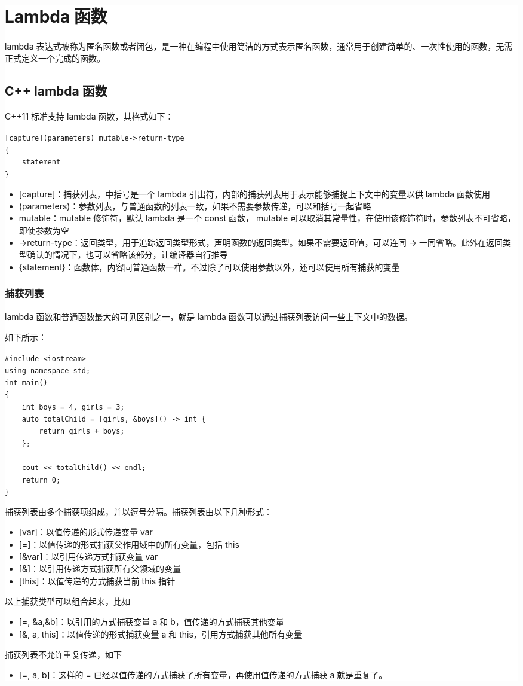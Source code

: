 # Lambda 函数

lambda 表达式被称为匿名函数或者闭包，是一种在编程中使用简洁的方式表示匿名函数，通常用于创建简单的、一次性使用的函数，无需正式定义一个完成的函数。

## C++ lambda 函数

C++11 标准支持 lambda 函数，其格式如下：

```
[capture](parameters) mutable->return-type
{
    statement
}
```

+ [capture]：捕获列表，中括号是一个 lambda 引出符，内部的捕获列表用于表示能够捕捉上下文中的变量以供 lambda 函数使用
+ (parameters)：参数列表，与普通函数的列表一致，如果不需要参数传递，可以和括号一起省略
+ mutable：mutable 修饰符，默认 lambda 是一个 const 函数， mutable 可以取消其常量性，在使用该修饰符时，参数列表不可省略，即使参数为空
+ ->return-type：返回类型，用于追踪返回类型形式，声明函数的返回类型。如果不需要返回值，可以连同 -> 一同省略。此外在返回类型确认的情况下，也可以省略该部分，让编译器自行推导
+ {statement}：函数体，内容同普通函数一样。不过除了可以使用参数以外，还可以使用所有捕获的变量

### 捕获列表

lambda 函数和普通函数最大的可见区别之一，就是 lambda 函数可以通过捕获列表访问一些上下文中的数据。

如下所示：

```
#include <iostream>
using namespace std;
int main()
{
    int boys = 4, girls = 3;
    auto totalChild = [girls, &boys]() -> int {
        return girls + boys;
    };

    cout << totalChild() << endl;
    return 0;
}
```

捕获列表由多个捕获项组成，并以逗号分隔。捕获列表由以下几种形式：
+ [var]：以值传递的形式传递变量 var
+ [=]：以值传递的形式捕获父作用域中的所有变量，包括 this
+ [&var]：以引用传递方式捕获变量 var
+ [&]：以引用传递方式捕获所有父领域的变量
+ [this]：以值传递的方式捕获当前 this 指针

以上捕获类型可以组合起来，比如
+ [=, &a,&b]：以引用的方式捕获变量 a 和 b，值传递的方式捕获其他变量
+ [&, a, this]：以值传递的形式捕获变量 a 和 this，引用方式捕获其他所有变量

捕获列表不允许重复传递，如下
+ [=, a, b]：这样的 = 已经以值传递的方式捕获了所有变量，再使用值传递的方式捕获 a 就是重复了。
